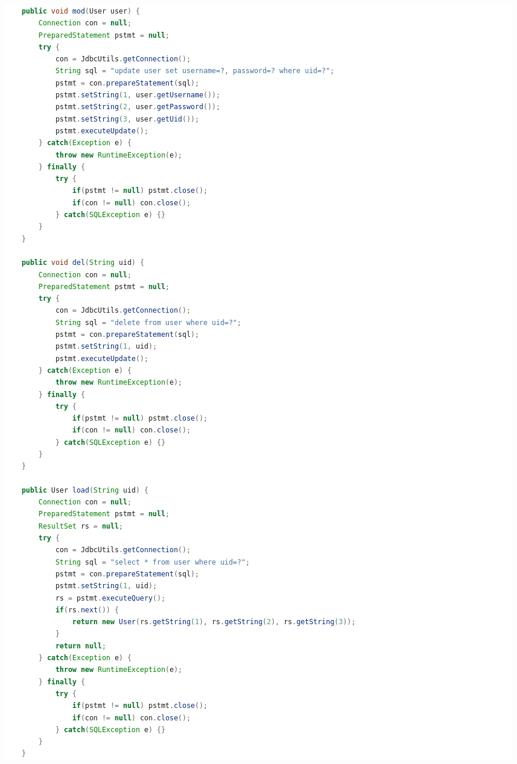 ```java
	public void mod(User user) {
		Connection con = null;
		PreparedStatement pstmt = null;
		try {
			con = JdbcUtils.getConnection();
			String sql = "update user set username=?, password=? where uid=?";
			pstmt = con.prepareStatement(sql);
			pstmt.setString(1, user.getUsername());
			pstmt.setString(2, user.getPassword());
			pstmt.setString(3, user.getUid());
			pstmt.executeUpdate();
		} catch(Exception e) {
			throw new RuntimeException(e);
		} finally {
			try {
				if(pstmt != null) pstmt.close();
				if(con != null) con.close();
			} catch(SQLException e) {}
		}		
	}

	public void del(String uid) {
		Connection con = null;
		PreparedStatement pstmt = null;
		try {
			con = JdbcUtils.getConnection();
			String sql = "delete from user where uid=?";
			pstmt = con.prepareStatement(sql);
			pstmt.setString(1, uid);
			pstmt.executeUpdate();
		} catch(Exception e) {
			throw new RuntimeException(e);
		} finally {
			try {
				if(pstmt != null) pstmt.close();
				if(con != null) con.close();
			} catch(SQLException e) {}
		}			
	}

	public User load(String uid) {
		Connection con = null;
		PreparedStatement pstmt = null;
		ResultSet rs = null;
		try {
			con = JdbcUtils.getConnection();
			String sql = "select * from user where uid=?";
			pstmt = con.prepareStatement(sql);
			pstmt.setString(1, uid);
			rs = pstmt.executeQuery();
			if(rs.next()) {
				return new User(rs.getString(1), rs.getString(2), rs.getString(3));
			}
			return null;
		} catch(Exception e) {
			throw new RuntimeException(e);
		} finally {
			try {
				if(pstmt != null) pstmt.close();
				if(con != null) con.close();
			} catch(SQLException e) {}
		}	
	}
```
